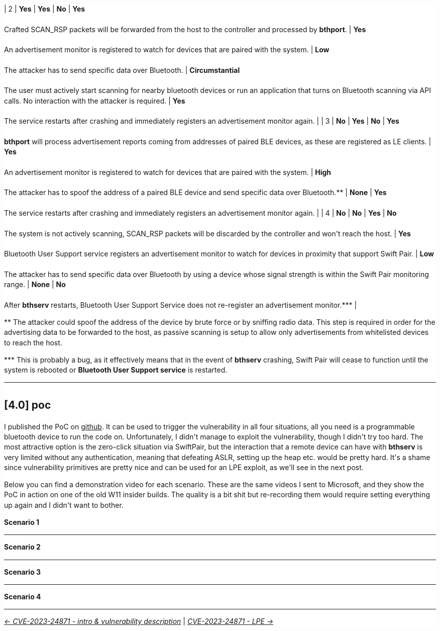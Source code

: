 |      2     |          **Yes**         |             **Yes**            |       **No**       | **Yes**<br><br>Crafted SCAN_RSP packets will be forwarded from the host to the controller and processed by **bthport**. |                 **Yes**<br><br>An advertisement monitor is registered to watch for devices that are paired with the system.                 |                        **Low**<br><br>The attacker has to send specific data over Bluetooth.                        |                                                           **Circumstantial**<br><br>The user must actively start scanning for nearby bluetooth devices or run an application that turns on Bluetooth scanning via API calls. No interaction with the attacker is required.                                                           |       **Yes**<br><br>The service restarts after crashing and immediately registers an advertisement monitor again.      |
|      3     |          **No**          |             **Yes**            |       **No**       |          **Yes**<br><br>**bthport** will process advertisement reports coming from addresses of paired BLE devices, as these are registered as LE clients.          |                 **Yes**<br><br>An advertisement monitor is registered to watch for devices that are paired with the system.                 | **High**<br><br>The attacker has to spoof the address of a paired BLE device and send specific data over Bluetooth.\*\* |                                                           **None**                                                           |       **Yes**<br><br>The service restarts after crashing and immediately registers an advertisement monitor again.      |
|      4     |          **No**          |             **No**             |       **Yes**      |          **No**<br><br>The system is not actively scanning, SCAN_RSP packets will be discarded by the controller and won't reach the host.          | **Yes**<br><br>Bluetooth User Support service registers an advertisement monitor to watch for devices in proximity that support Swift Pair. |                        **Low**<br><br>The attacker has to send specific data over Bluetooth by using a device whose signal strength is within the Swift Pair monitoring range.                        |                                                                                                   **None**                                                                                                   | **No**<br><br>After **bthserv** restarts, Bluetooth User Support Service does not re-register an advertisement monitor.\*\*\* |

\*\* The attacker could spoof the address of the device by brute force or by sniffing radio data. This step is required in order for the advertising data to be forwarded to the host, as passive scanning is setup to allow only advertisements from whitelisted devices to reach the host.

\*\*\* This is probably a bug, as it effectively means that in the event of **bthserv** crashing, Swift Pair will cease to function until the system is rebooted or **Bluetooth User Support service** is restarted.

----

## [4.0] poc
I published the PoC on [github](https://github.com/ynwarcs/CVE-2023-24871/tree/main/rce). It can be used to trigger the vulnerability in all four situations, all you need is a programmable bluetooth device to run the code on. Unfortunately, I didn't manage to exploit the vulnerability, though I didn't try too hard. The most attractive option is the zero-click situation via SwiftPair, but the interaction that a remote device can have with **bthserv** is very limited without any authentication, meaning that defeating ASLR, setting up the heap etc. would be pretty hard. It's a shame since vulnerability primitives are pretty nice and can be used for an LPE exploit, as we'll see in the next post.

Below you can find a demonstration video for each scenario. These are the same videos I sent to Microsoft, and they show the PoC in action on one of the old W11 insider builds. The quality is a bit shit but re-recording them would require setting everything up again and I didn't want to bother.

**Scenario 1**

---
<iframe preload="none" style="border:2px solid white; display:block; margin:auto; max-width:300px;" align="center" width="100%" height="300" src="/assets/bthadv-2022/scenario_1.webm" frameborder="0" type="video/mp4"> </iframe>

**Scenario 2**

---
<iframe preload="none" style="border:2px solid white; display:block; margin:auto; max-width:300px;" align="center" width="100%" height="300" src="/assets/bthadv-2022/scenario_2.webm" frameborder="0" type="video/mp4"> </iframe>

**Scenario 3**

---
<iframe preload="none" style="border:2px solid white; display:block; margin:auto; max-width:300px;" align="center" width="100%" height="300" src="/assets/bthadv-2022/scenario_3.webm" frameborder="0" type="video/mp4"> </iframe>

**Scenario 4**

---
<iframe preload="none" style="border:2px solid white; display:block; margin:auto; max-width:300px;" align="center" width="100%" height="300" src="/assets/bthadv-2022/scenario_4.webm" frameborder="0" type="video/mp4"> </iframe>

*[← CVE-2023-24871 - intro & vulnerability description](/y-cve-2023-24871-intro-descr)* | *[CVE-2023-24871 - LPE →](/w-cve-2023-24871-lpe)*